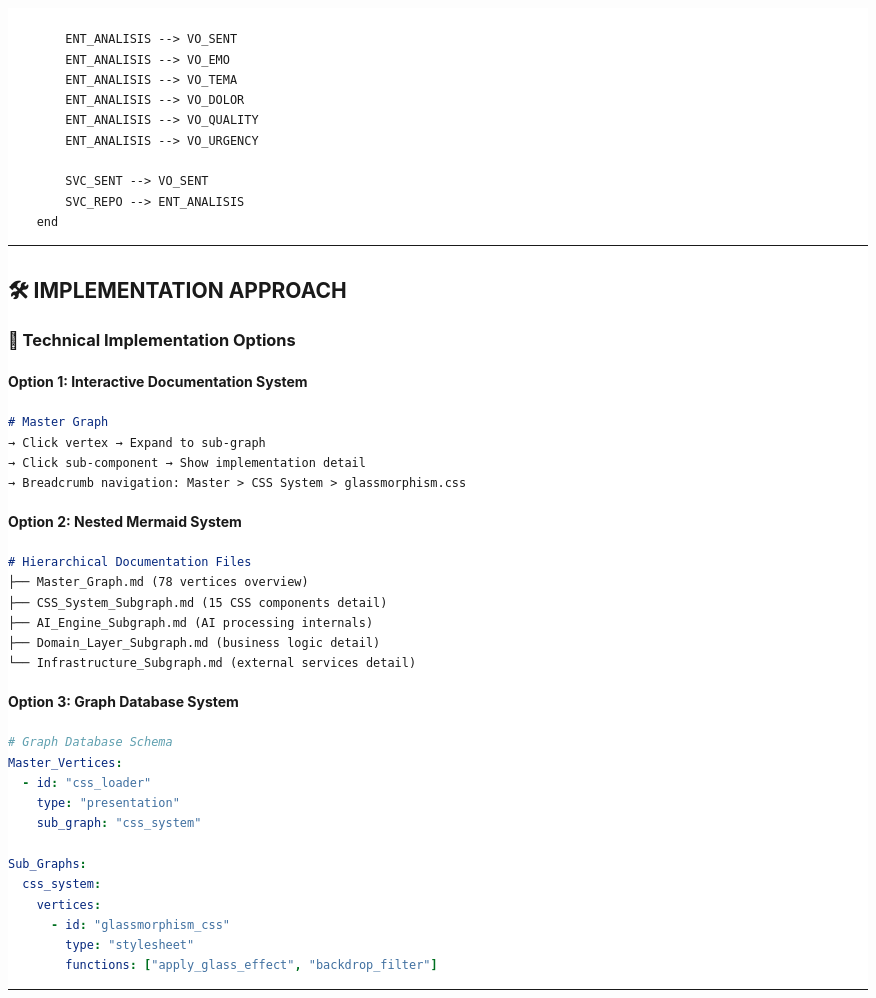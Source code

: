 ```mermaid
        
        ENT_ANALISIS --> VO_SENT
        ENT_ANALISIS --> VO_EMO
        ENT_ANALISIS --> VO_TEMA
        ENT_ANALISIS --> VO_DOLOR
        ENT_ANALISIS --> VO_QUALITY
        ENT_ANALISIS --> VO_URGENCY
        
        SVC_SENT --> VO_SENT
        SVC_REPO --> ENT_ANALISIS
    end
```

---

## 🛠️ IMPLEMENTATION APPROACH

### **🔧 Technical Implementation Options**

#### **Option 1: Interactive Documentation System**
```markdown
# Master Graph
→ Click vertex → Expand to sub-graph
→ Click sub-component → Show implementation detail
→ Breadcrumb navigation: Master > CSS System > glassmorphism.css
```

#### **Option 2: Nested Mermaid System**
```markdown
# Hierarchical Documentation Files
├── Master_Graph.md (78 vertices overview)
├── CSS_System_Subgraph.md (15 CSS components detail)
├── AI_Engine_Subgraph.md (AI processing internals)
├── Domain_Layer_Subgraph.md (business logic detail)
└── Infrastructure_Subgraph.md (external services detail)
```

#### **Option 3: Graph Database System**
```yaml
# Graph Database Schema
Master_Vertices:
  - id: "css_loader"
    type: "presentation"
    sub_graph: "css_system"
    
Sub_Graphs:
  css_system:
    vertices:
      - id: "glassmorphism_css"
        type: "stylesheet"
        functions: ["apply_glass_effect", "backdrop_filter"]
```

---